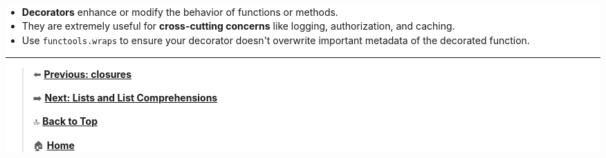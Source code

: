 - **Decorators** enhance or modify the behavior of functions or methods.
- They are extremely useful for **cross-cutting concerns** like logging, authorization, and caching.
- Use `functools.wraps` to ensure your decorator doesn't overwrite important metadata of the decorated function.

---

> ⬅️ **[Previous: closures](./closures.md)**
>
> ➡️ **[Next: Lists and List Comprehensions](../data-structures/list.md)**
>
> 🔝 **[Back to Top](#-python-decorators)**
>
> 🏠 **[Home](../README.md)**
